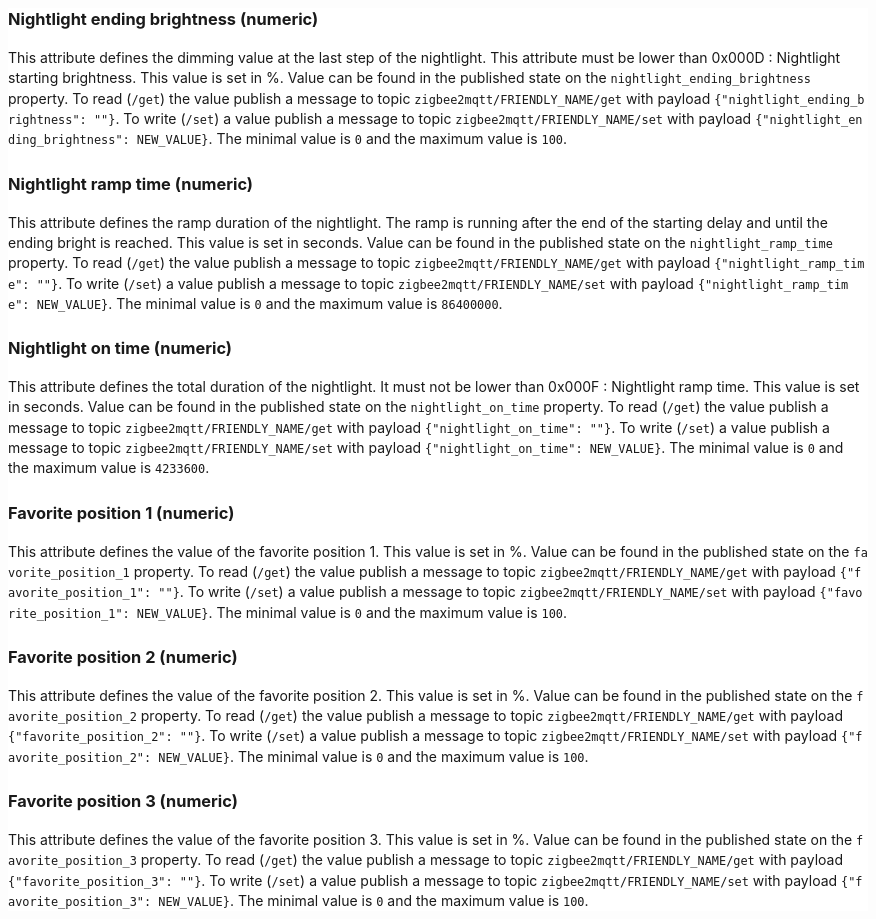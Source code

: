 ### Nightlight ending brightness (numeric)
This attribute defines the dimming value at the last step of the nightlight. This attribute must be lower than 0x000D : Nightlight starting brightness. This value is set in %.
Value can be found in the published state on the `nightlight_ending_brightness` property.
To read (`/get`) the value publish a message to topic `zigbee2mqtt/FRIENDLY_NAME/get` with payload `{"nightlight_ending_brightness": ""}`.
To write (`/set`) a value publish a message to topic `zigbee2mqtt/FRIENDLY_NAME/set` with payload `{"nightlight_ending_brightness": NEW_VALUE}`.
The minimal value is `0` and the maximum value is `100`.

### Nightlight ramp time (numeric)
This attribute defines the ramp duration of the nightlight. The ramp is running after the end of the starting delay and until the ending bright is reached. This value is set in seconds.
Value can be found in the published state on the `nightlight_ramp_time` property.
To read (`/get`) the value publish a message to topic `zigbee2mqtt/FRIENDLY_NAME/get` with payload `{"nightlight_ramp_time": ""}`.
To write (`/set`) a value publish a message to topic `zigbee2mqtt/FRIENDLY_NAME/set` with payload `{"nightlight_ramp_time": NEW_VALUE}`.
The minimal value is `0` and the maximum value is `86400000`.

### Nightlight on time (numeric)
This attribute defines the total duration of the nightlight. It must not be lower than 0x000F : Nightlight ramp time. This value is set in seconds.
Value can be found in the published state on the `nightlight_on_time` property.
To read (`/get`) the value publish a message to topic `zigbee2mqtt/FRIENDLY_NAME/get` with payload `{"nightlight_on_time": ""}`.
To write (`/set`) a value publish a message to topic `zigbee2mqtt/FRIENDLY_NAME/set` with payload `{"nightlight_on_time": NEW_VALUE}`.
The minimal value is `0` and the maximum value is `4233600`.

### Favorite position 1 (numeric)
This attribute defines the value of the favorite position 1. This value is set in %.
Value can be found in the published state on the `favorite_position_1` property.
To read (`/get`) the value publish a message to topic `zigbee2mqtt/FRIENDLY_NAME/get` with payload `{"favorite_position_1": ""}`.
To write (`/set`) a value publish a message to topic `zigbee2mqtt/FRIENDLY_NAME/set` with payload `{"favorite_position_1": NEW_VALUE}`.
The minimal value is `0` and the maximum value is `100`.

### Favorite position 2 (numeric)
This attribute defines the value of the favorite position 2. This value is set in %.
Value can be found in the published state on the `favorite_position_2` property.
To read (`/get`) the value publish a message to topic `zigbee2mqtt/FRIENDLY_NAME/get` with payload `{"favorite_position_2": ""}`.
To write (`/set`) a value publish a message to topic `zigbee2mqtt/FRIENDLY_NAME/set` with payload `{"favorite_position_2": NEW_VALUE}`.
The minimal value is `0` and the maximum value is `100`.

### Favorite position 3 (numeric)
This attribute defines the value of the favorite position 3. This value is set in %.
Value can be found in the published state on the `favorite_position_3` property.
To read (`/get`) the value publish a message to topic `zigbee2mqtt/FRIENDLY_NAME/get` with payload `{"favorite_position_3": ""}`.
To write (`/set`) a value publish a message to topic `zigbee2mqtt/FRIENDLY_NAME/set` with payload `{"favorite_position_3": NEW_VALUE}`.
The minimal value is `0` and the maximum value is `100`.
